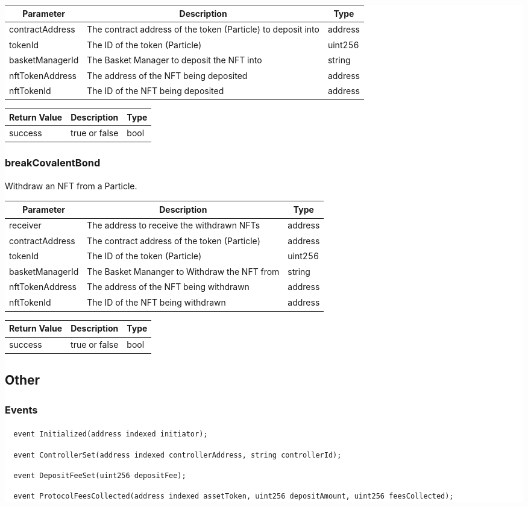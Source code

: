 | Parameter | Description | Type |
| --------- | ----------- | ---- |
| contractAddress | The contract address of the token (Particle) to deposit into| address |
| tokenId | The ID of the token (Particle) | uint256 |
| basketManagerId | The Basket Manager to deposit the NFT into | string |
| nftTokenAddress | The address of the NFT being deposited | address |
| nftTokenId | The ID of the NFT being deposited | address |

| Return Value | Description | Type |
| --------- | ----------- | ---- |
| success | true or false | bool |


### breakCovalentBond

Withdraw an NFT from a Particle.

| Parameter | Description | Type |
| --------- | ----------- | ---- |
| receiver | The address to receive the withdrawn NFTs | address |
| contractAddress | The contract address of the token (Particle) | address |
| tokenId | The ID of the token (Particle) | uint256 |
| basketManagerId | The Basket Mananger to Withdraw the NFT from | string |
| nftTokenAddress | The address of the NFT being withdrawn | address |
| nftTokenId | The ID of the NFT being withdrawn | address |

| Return Value | Description | Type |
| --------- | ----------- | ---- |
| success | true or false | bool |

## Other

### Events

```
  event Initialized(address indexed initiator);
```

```
  event ControllerSet(address indexed controllerAddress, string controllerId);
```

```
  event DepositFeeSet(uint256 depositFee);
```

```
  event ProtocolFeesCollected(address indexed assetToken, uint256 depositAmount, uint256 feesCollected);
```
